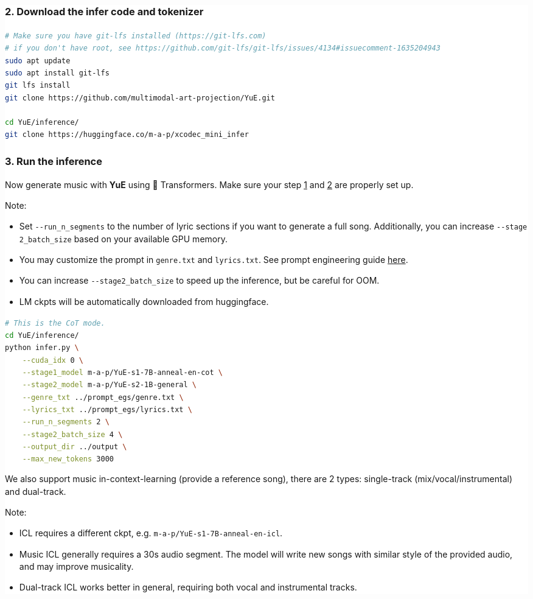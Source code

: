 ### 2. Download the infer code and tokenizer
```bash
# Make sure you have git-lfs installed (https://git-lfs.com)
# if you don't have root, see https://github.com/git-lfs/git-lfs/issues/4134#issuecomment-1635204943
sudo apt update
sudo apt install git-lfs
git lfs install
git clone https://github.com/multimodal-art-projection/YuE.git

cd YuE/inference/
git clone https://huggingface.co/m-a-p/xcodec_mini_infer
```

### 3. Run the inference
Now generate music with **YuE** using 🤗 Transformers. Make sure your step [1](#1-install-environment-and-dependencies) and [2](#2-download-the-infer-code-and-tokenizer) are properly set up. 

Note:
- Set `--run_n_segments` to the number of lyric sections if you want to generate a full song. Additionally, you can increase `--stage2_batch_size` based on your available GPU memory.

- You may customize the prompt in `genre.txt` and `lyrics.txt`. See prompt engineering guide [here](#prompt-engineering-guide).

- You can increase `--stage2_batch_size` to speed up the inference, but be careful for OOM.

- LM ckpts will be automatically downloaded from huggingface. 


```bash
# This is the CoT mode.
cd YuE/inference/
python infer.py \
    --cuda_idx 0 \
    --stage1_model m-a-p/YuE-s1-7B-anneal-en-cot \
    --stage2_model m-a-p/YuE-s2-1B-general \
    --genre_txt ../prompt_egs/genre.txt \
    --lyrics_txt ../prompt_egs/lyrics.txt \
    --run_n_segments 2 \
    --stage2_batch_size 4 \
    --output_dir ../output \
    --max_new_tokens 3000
```

We also support music in-context-learning (provide a reference song), there are 2 types: single-track (mix/vocal/instrumental) and dual-track. 

Note: 
- ICL requires a different ckpt, e.g. `m-a-p/YuE-s1-7B-anneal-en-icl`.

- Music ICL generally requires a 30s audio segment. The model will write new songs with similar style of the provided audio, and may improve musicality.

- Dual-track ICL works better in general, requiring both vocal and instrumental tracks.
